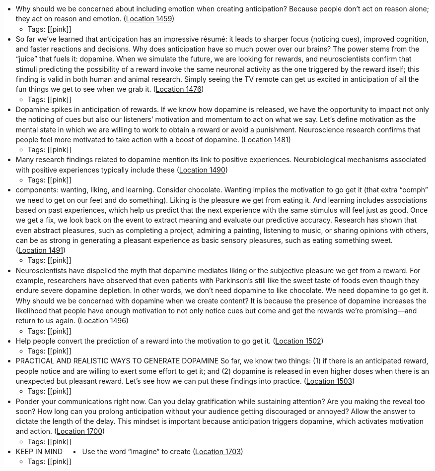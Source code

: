 - Why should we be concerned about including emotion when creating anticipation? Because people don’t act on reason alone; they act on reason and emotion. ([Location 1459](https://readwise.io/to_kindle?action=open&asin=B01DZ2EO7E&location=1459))
    - Tags: [[pink]] 
- So far we’ve learned that anticipation has an impressive résumé: it leads to sharper focus (noticing cues), improved cognition, and faster reactions and decisions. Why does anticipation have so much power over our brains? The power stems from the “juice” that fuels it: dopamine. When we simulate the future, we are looking for rewards, and neuroscientists confirm that stimuli predicting the possibility of a reward invoke the same neuronal activity as the one triggered by the reward itself; this finding is valid in both human and animal research. Simply seeing the TV remote can get us excited in anticipation of all the fun things we get to see when we grab it. ([Location 1476](https://readwise.io/to_kindle?action=open&asin=B01DZ2EO7E&location=1476))
    - Tags: [[pink]] 
- Dopamine spikes in anticipation of rewards. If we know how dopamine is released, we have the opportunity to impact not only the noticing of cues but also our listeners’ motivation and momentum to act on what we say. Let’s define motivation as the mental state in which we are willing to work to obtain a reward or avoid a punishment. Neuroscience research confirms that people feel more motivated to take action with a boost of dopamine. ([Location 1481](https://readwise.io/to_kindle?action=open&asin=B01DZ2EO7E&location=1481))
    - Tags: [[pink]] 
- Many research findings related to dopamine mention its link to positive experiences. Neurobiological mechanisms associated with positive experiences typically include these ([Location 1490](https://readwise.io/to_kindle?action=open&asin=B01DZ2EO7E&location=1490))
    - Tags: [[pink]] 
- components: wanting, liking, and learning. Consider chocolate. Wanting implies the motivation to go get it (that extra “oomph” we need to get on our feet and do something). Liking is the pleasure we get from eating it. And learning includes associations based on past experiences, which help us predict that the next experience with the same stimulus will feel just as good. Once we get a fix, we look back on the event to extract meaning and evaluate our predictive accuracy. Research has shown that even abstract pleasures, such as completing a project, admiring a painting, listening to music, or sharing opinions with others, can be as strong in generating a pleasant experience as basic sensory pleasures, such as eating something sweet. ([Location 1491](https://readwise.io/to_kindle?action=open&asin=B01DZ2EO7E&location=1491))
    - Tags: [[pink]] 
- Neuroscientists have dispelled the myth that dopamine mediates liking or the subjective pleasure we get from a reward. For example, researchers have observed that even patients with Parkinson’s still like the sweet taste of foods even though they endure severe dopamine depletion. In other words, we don’t need dopamine to like chocolate. We need dopamine to go get it. Why should we be concerned with dopamine when we create content? It is because the presence of dopamine increases the likelihood that people have enough motivation to not only notice cues but come and get the rewards we’re promising—and return to us again. ([Location 1496](https://readwise.io/to_kindle?action=open&asin=B01DZ2EO7E&location=1496))
    - Tags: [[pink]] 
- Help people convert the prediction of a reward into the motivation to go get it. ([Location 1502](https://readwise.io/to_kindle?action=open&asin=B01DZ2EO7E&location=1502))
    - Tags: [[pink]] 
- PRACTICAL AND REALISTIC WAYS TO GENERATE DOPAMINE So far, we know two things: (1) if there is an anticipated reward, people notice and are willing to exert some effort to get it; and (2) dopamine is released in even higher doses when there is an unexpected but pleasant reward. Let’s see how we can put these findings into practice. ([Location 1503](https://readwise.io/to_kindle?action=open&asin=B01DZ2EO7E&location=1503))
    - Tags: [[pink]] 
- Ponder your communications right now. Can you delay gratification while sustaining attention? Are you making the reveal too soon? How long can you prolong anticipation without your audience getting discouraged or annoyed? Allow the answer to dictate the length of the delay. This mindset is important because anticipation triggers dopamine, which activates motivation and action. ([Location 1700](https://readwise.io/to_kindle?action=open&asin=B01DZ2EO7E&location=1700))
    - Tags: [[pink]] 
- KEEP IN MIND     •   Use the word “imagine” to create ([Location 1703](https://readwise.io/to_kindle?action=open&asin=B01DZ2EO7E&location=1703))
    - Tags: [[pink]] 